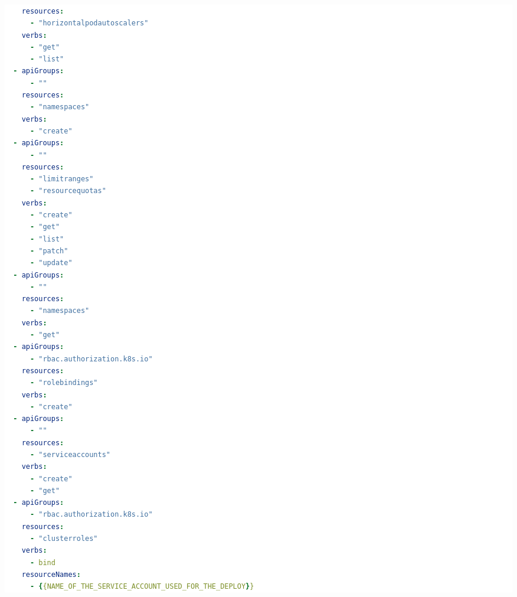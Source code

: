```yaml
    resources:
      - "horizontalpodautoscalers"
    verbs:
      - "get"
      - "list"
  - apiGroups:
      - ""
    resources:
      - "namespaces"
    verbs:
      - "create"
  - apiGroups:
      - ""
    resources:
      - "limitranges"
      - "resourcequotas"
    verbs:
      - "create"
      - "get"
      - "list"
      - "patch"
      - "update"
  - apiGroups:
      - ""
    resources:
      - "namespaces"
    verbs:
      - "get"
  - apiGroups:
      - "rbac.authorization.k8s.io"
    resources:
      - "rolebindings"
    verbs:
      - "create"
  - apiGroups:
      - ""
    resources:
      - "serviceaccounts"
    verbs:
      - "create"
      - "get"
  - apiGroups:
      - "rbac.authorization.k8s.io"
    resources:
      - "clusterroles"
    verbs:
      - bind
    resourceNames:
      - {{NAME_OF_THE_SERVICE_ACCOUNT_USED_FOR_THE_DEPLOY}}
```
